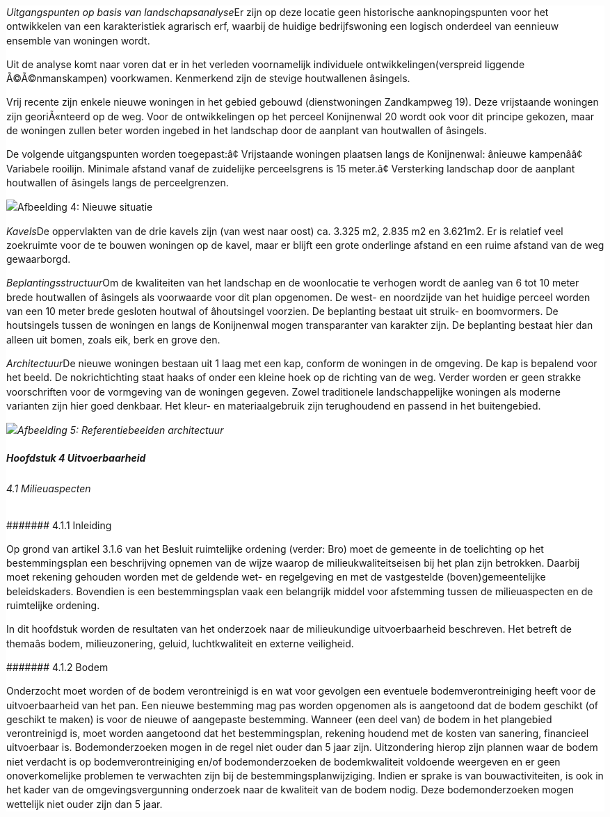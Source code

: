 *Uitgangspunten op basis van landschapsanalyse*Er zijn op deze locatie geen historische aanknopingspunten voor het ontwikkelen van een karakteristiek agrarisch erf, waarbij de huidige bedrijfswoning een logisch onderdeel van eennieuw ensemble van woningen wordt.

Uit de analyse komt naar voren dat er in het verleden voornamelijk individuele ontwikkelingen(verspreid liggende Ã©Ã©nmanskampen) voorkwamen. Kenmerkend zijn de stevige houtwallenen âsingels.

Vrij recente zijn enkele nieuwe woningen in het gebied gebouwd (dienstwoningen Zandkampweg 19\). Deze vrijstaande woningen zijn georiÃ«nteerd op de weg. Voor de ontwikkelingen op het perceel Konijnenwal 20 wordt ook voor dit principe gekozen, maar de woningen zullen beter worden ingebed in het landschap door de aanplant van houtwallen of âsingels.

De volgende uitgangspunten worden toegepast:â¢ Vrijstaande woningen plaatsen langs de Konijnenwal: ânieuwe kampenââ¢ Variabele rooilijn. Minimale afstand vanaf de zuidelijke perceelsgrens is 15 meter.â¢ Versterking landschap door de aanplant houtwallen of âsingels langs de perceelgrenzen.

![](i_NL.IMRO.0233.BPkonijnenwal20-0401_afbeelding9.jpg)Afbeelding 4: Nieuwe situatie

*Kavels*De oppervlakten van de drie kavels zijn (van west naar oost) ca. 3\.325 m2, 2\.835 m2 en 3\.621m2. Er is relatief veel zoekruimte voor de te bouwen woningen op de kavel, maar er blijft een grote onderlinge afstand en een ruime afstand van de weg gewaarborgd.

*Beplantingsstructuur*Om de kwaliteiten van het landschap en de woonlocatie te verhogen wordt de aanleg van 6 tot 10 meter brede houtwallen of âsingels als voorwaarde voor dit plan opgenomen. De west\- en noordzijde van het huidige perceel worden van een 10 meter brede gesloten houtwal of âhoutsingel voorzien. De beplanting bestaat uit struik\- en boomvormers. De houtsingels tussen de woningen en langs de Konijnenwal mogen transparanter van karakter zijn. De beplanting bestaat hier dan alleen uit bomen, zoals eik, berk en grove den.

*Architectuur*De nieuwe woningen bestaan uit 1 laag met een kap, conform de woningen in de omgeving. De kap is bepalend voor het beeld. De nokrichtichting staat haaks of onder een kleine hoek op de richting van de weg. Verder worden er geen strakke voorschriften voor de vormgeving van de woningen gegeven. Zowel traditionele landschappelijke woningen als moderne varianten zijn hier goed denkbaar. Het kleur\- en materiaalgebruik zijn terughoudend en passend in het buitengebied.

![](i_NL.IMRO.0233.BPkonijnenwal20-0401_afbeelding10.jpg)*Afbeelding 5: Referentiebeelden architectuur*

##### Hoofdstuk 4 Uitvoerbaarheid

###### 4\.1 Milieuaspecten

####### 4\.1\.1 Inleiding

Op grond van artikel 3\.1\.6 van het Besluit ruimtelijke ordening (verder: Bro) moet de gemeente in de toelichting op het bestemmingsplan een beschrijving opnemen van de wijze waarop de milieukwaliteitseisen bij het plan zijn betrokken. Daarbij moet rekening gehouden worden met de geldende wet\- en regelgeving en met de vastgestelde (boven)gemeentelijke beleidskaders. Bovendien is een bestemmingsplan vaak een belangrijk middel voor afstemming tussen de milieuaspecten en de ruimtelijke ordening.

In dit hoofdstuk worden de resultaten van het onderzoek naar de milieukundige uitvoerbaarheid beschreven. Het betreft de themaâs bodem, milieuzonering, geluid, luchtkwaliteit en externe veiligheid.

####### 4\.1\.2 Bodem

Onderzocht moet worden of de bodem verontreinigd is en wat voor gevolgen een eventuele bodemverontreiniging heeft voor de uitvoerbaarheid van het pan. Een nieuwe bestemming mag pas worden opgenomen als is aangetoond dat de bodem geschikt (of geschikt te maken) is voor de nieuwe of aangepaste bestemming. Wanneer (een deel van) de bodem in het plangebied verontreinigd is, moet worden aangetoond dat het bestemmingsplan, rekening houdend met de kosten van sanering, financieel uitvoerbaar is. Bodemonderzoeken mogen in de regel niet ouder dan 5 jaar zijn. Uitzondering hierop zijn plannen waar de bodem niet verdacht is op bodemverontreiniging en/of bodemonderzoeken de bodemkwaliteit voldoende weergeven en er geen onoverkomelijke problemen te verwachten zijn bij de bestemmingsplanwijziging. Indien er sprake is van bouwactiviteiten, is ook in het kader van de omgevingsvergunning onderzoek naar de kwaliteit van de bodem nodig. Deze bodemonderzoeken mogen wettelijk niet ouder zijn dan 5 jaar.
